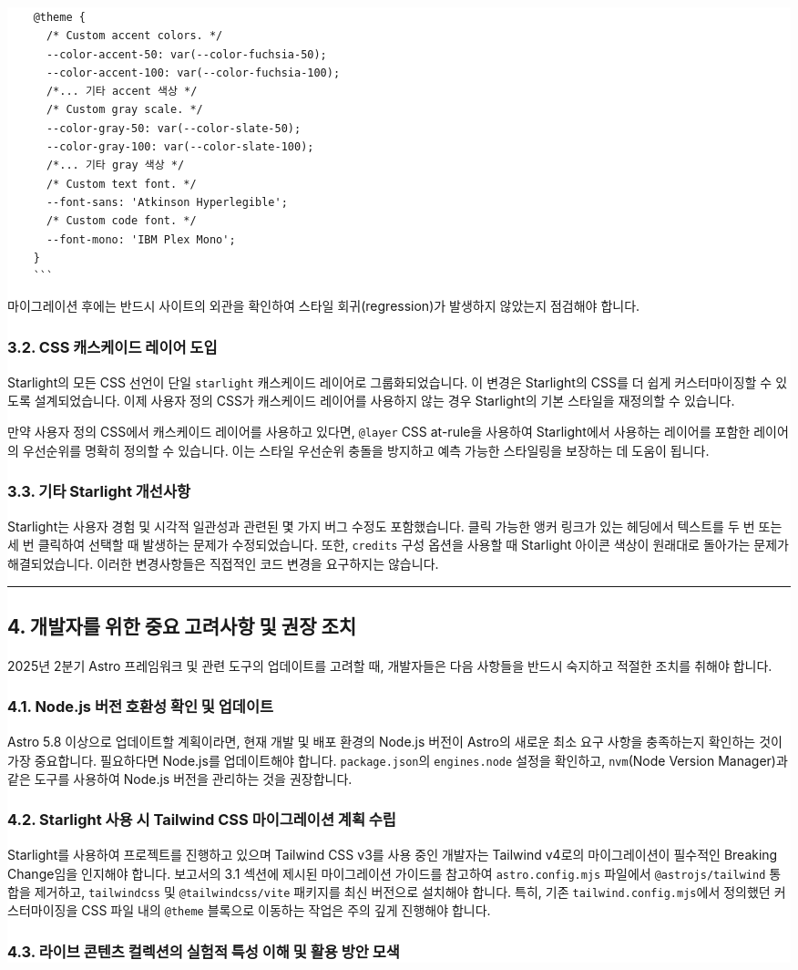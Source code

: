         @theme {
          /* Custom accent colors. */
          --color-accent-50: var(--color-fuchsia-50);
          --color-accent-100: var(--color-fuchsia-100);
          /*... 기타 accent 색상 */
          /* Custom gray scale. */
          --color-gray-50: var(--color-slate-50);
          --color-gray-100: var(--color-slate-100);
          /*... 기타 gray 색상 */
          /* Custom text font. */
          --font-sans: 'Atkinson Hyperlegible';
          /* Custom code font. */
          --font-mono: 'IBM Plex Mono';
        }
        ```

마이그레이션 후에는 반드시 사이트의 외관을 확인하여 스타일 회귀(regression)가 발생하지 않았는지 점검해야 합니다.

### 3.2. CSS 캐스케이드 레이어 도입

Starlight의 모든 CSS 선언이 단일 `starlight` 캐스케이드 레이어로 그룹화되었습니다. 이 변경은 Starlight의 CSS를 더 쉽게 커스터마이징할 수 있도록 설계되었습니다. 이제 사용자 정의 CSS가 캐스케이드 레이어를 사용하지 않는 경우 Starlight의 기본 스타일을 재정의할 수 있습니다.

만약 사용자 정의 CSS에서 캐스케이드 레이어를 사용하고 있다면, `@layer` CSS at-rule을 사용하여 Starlight에서 사용하는 레이어를 포함한 레이어의 우선순위를 명확히 정의할 수 있습니다. 이는 스타일 우선순위 충돌을 방지하고 예측 가능한 스타일링을 보장하는 데 도움이 됩니다.

### 3.3. 기타 Starlight 개선사항

Starlight는 사용자 경험 및 시각적 일관성과 관련된 몇 가지 버그 수정도 포함했습니다. 클릭 가능한 앵커 링크가 있는 헤딩에서 텍스트를 두 번 또는 세 번 클릭하여 선택할 때 발생하는 문제가 수정되었습니다. 또한, `credits` 구성 옵션을 사용할 때 Starlight 아이콘 색상이 원래대로 돌아가는 문제가 해결되었습니다. 이러한 변경사항들은 직접적인 코드 변경을 요구하지는 않습니다.

---

## 4. 개발자를 위한 중요 고려사항 및 권장 조치

2025년 2분기 Astro 프레임워크 및 관련 도구의 업데이트를 고려할 때, 개발자들은 다음 사항들을 반드시 숙지하고 적절한 조치를 취해야 합니다.

### 4.1. Node.js 버전 호환성 확인 및 업데이트

Astro 5.8 이상으로 업데이트할 계획이라면, 현재 개발 및 배포 환경의 Node.js 버전이 Astro의 새로운 최소 요구 사항을 충족하는지 확인하는 것이 가장 중요합니다. 필요하다면 Node.js를 업데이트해야 합니다. `package.json`의 `engines.node` 설정을 확인하고, `nvm`(Node Version Manager)과 같은 도구를 사용하여 Node.js 버전을 관리하는 것을 권장합니다.

### 4.2. Starlight 사용 시 Tailwind CSS 마이그레이션 계획 수립

Starlight를 사용하여 프로젝트를 진행하고 있으며 Tailwind CSS v3를 사용 중인 개발자는 Tailwind v4로의 마이그레이션이 필수적인 Breaking Change임을 인지해야 합니다. 보고서의 3.1 섹션에 제시된 마이그레이션 가이드를 참고하여 `astro.config.mjs` 파일에서 `@astrojs/tailwind` 통합을 제거하고, `tailwindcss` 및 `@tailwindcss/vite` 패키지를 최신 버전으로 설치해야 합니다. 특히, 기존 `tailwind.config.mjs`에서 정의했던 커스터마이징을 CSS 파일 내의 `@theme` 블록으로 이동하는 작업은 주의 깊게 진행해야 합니다.

### 4.3. 라이브 콘텐츠 컬렉션의 실험적 특성 이해 및 활용 방안 모색
